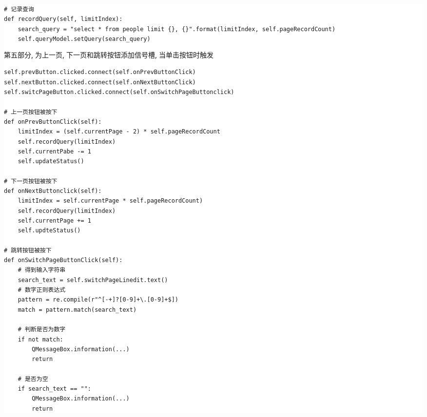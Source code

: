     # 记录查询
    def recordQuery(self, limitIndex):
        search_query = "select * from people limit {}, {}".format(limitIndex, self.pageRecordCount)
        self.queryModel.setQuery(search_query)

第五部分, 为上一页, 下一页和跳转按钮添加信号槽, 当单击按钮时触发

    self.prevButton.clicked.connect(self.onPrevButtonClick)
    self.nextButton.clicked.connect(self.onNextButtonClick)
    self.switcPageButton.clicked.connect(self.onSwitchPageButtonclick)

    # 上一页按钮被按下
    def onPrevButtonClick(self):
        limitIndex = (self.currentPage - 2) * self.pageRecordCount
        self.recordQuery(limitIndex)
        self.currentPabe -= 1
        self.updateStatus()

    # 下一页按钮被按下
    def onNextButtonclick(self):
        limitIndex = self.currentPage * self.pageRecordCount)
        self.recordQuery(limitIndex)
        self.currentPage += 1
        self.updteStatus()

    # 跳转按钮被按下
    def onSwitchPageButtonClick(self):
        # 得到输入字符串
        search_text = self.switchPageLinedit.text()
        # 数字正则表达式
        pattern = re.compile(r"^[-+]?[0-9]+\.[0-9]+$])
        match = pattern.match(search_text)

        # 判断是否为数字
        if not match:
            QMessageBox.information(...)
            return
        
        # 是否为空
        if search_text == "":
            QMessageBox.information(...)
            return
